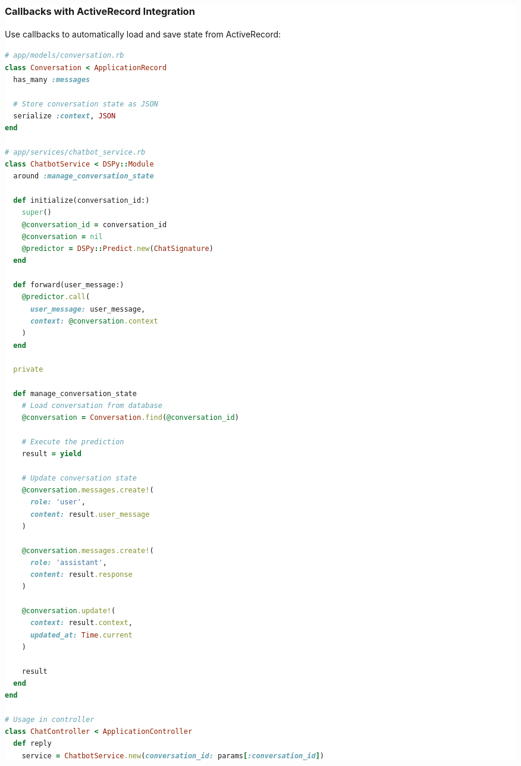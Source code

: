 ### Callbacks with ActiveRecord Integration

Use callbacks to automatically load and save state from ActiveRecord:

```ruby
# app/models/conversation.rb
class Conversation < ApplicationRecord
  has_many :messages

  # Store conversation state as JSON
  serialize :context, JSON
end

# app/services/chatbot_service.rb
class ChatbotService < DSPy::Module
  around :manage_conversation_state

  def initialize(conversation_id:)
    super()
    @conversation_id = conversation_id
    @conversation = nil
    @predictor = DSPy::Predict.new(ChatSignature)
  end

  def forward(user_message:)
    @predictor.call(
      user_message: user_message,
      context: @conversation.context
    )
  end

  private

  def manage_conversation_state
    # Load conversation from database
    @conversation = Conversation.find(@conversation_id)

    # Execute the prediction
    result = yield

    # Update conversation state
    @conversation.messages.create!(
      role: 'user',
      content: result.user_message
    )

    @conversation.messages.create!(
      role: 'assistant',
      content: result.response
    )

    @conversation.update!(
      context: result.context,
      updated_at: Time.current
    )

    result
  end
end

# Usage in controller
class ChatController < ApplicationController
  def reply
    service = ChatbotService.new(conversation_id: params[:conversation_id])
```